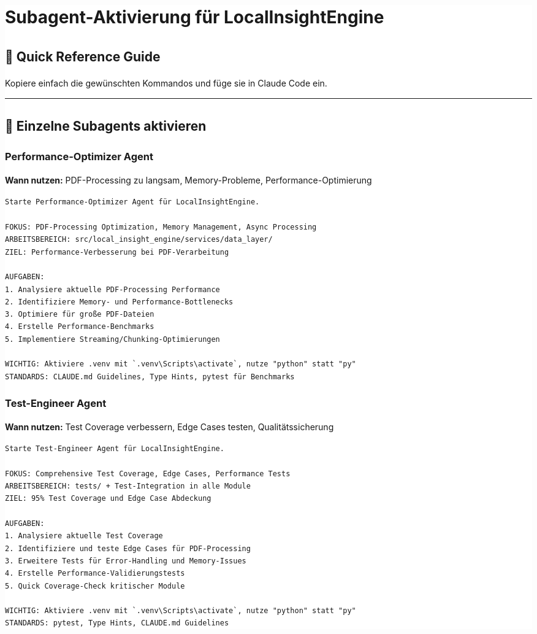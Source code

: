 # Subagent-Aktivierung für LocalInsightEngine

## 🎯 Quick Reference Guide

Kopiere einfach die gewünschten Kommandos und füge sie in Claude Code ein.

---

## 🚀 Einzelne Subagents aktivieren

### Performance-Optimizer Agent

**Wann nutzen:** PDF-Processing zu langsam, Memory-Probleme, Performance-Optimierung
```
Starte Performance-Optimizer Agent für LocalInsightEngine.

FOKUS: PDF-Processing Optimization, Memory Management, Async Processing
ARBEITSBEREICH: src/local_insight_engine/services/data_layer/
ZIEL: Performance-Verbesserung bei PDF-Verarbeitung

AUFGABEN:
1. Analysiere aktuelle PDF-Processing Performance
2. Identifiziere Memory- und Performance-Bottlenecks
3. Optimiere für große PDF-Dateien
4. Erstelle Performance-Benchmarks
5. Implementiere Streaming/Chunking-Optimierungen

WICHTIG: Aktiviere .venv mit `.venv\Scripts\activate`, nutze "python" statt "py"
STANDARDS: CLAUDE.md Guidelines, Type Hints, pytest für Benchmarks
```

### Test-Engineer Agent

**Wann nutzen:** Test Coverage verbessern, Edge Cases testen, Qualitätssicherung
```
Starte Test-Engineer Agent für LocalInsightEngine.

FOKUS: Comprehensive Test Coverage, Edge Cases, Performance Tests
ARBEITSBEREICH: tests/ + Test-Integration in alle Module
ZIEL: 95% Test Coverage und Edge Case Abdeckung

AUFGABEN:
1. Analysiere aktuelle Test Coverage
2. Identifiziere und teste Edge Cases für PDF-Processing
3. Erweitere Tests für Error-Handling und Memory-Issues
4. Erstelle Performance-Validierungstests
5. Quick Coverage-Check kritischer Module

WICHTIG: Aktiviere .venv mit `.venv\Scripts\activate`, nutze "python" statt "py"
STANDARDS: pytest, Type Hints, CLAUDE.md Guidelines
```
